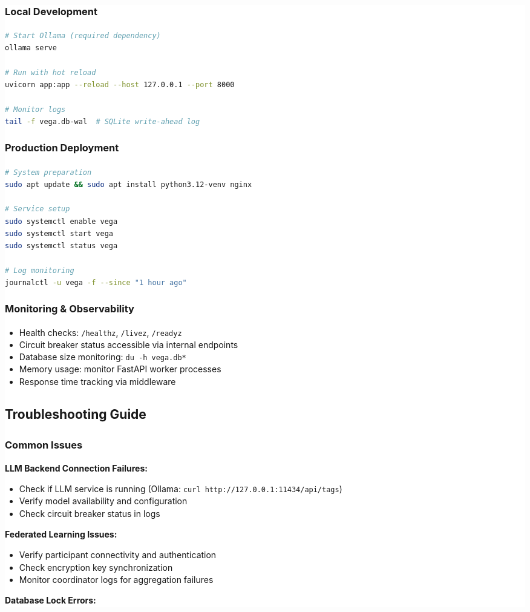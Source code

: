 ### Local Development

```bash
# Start Ollama (required dependency)
ollama serve

# Run with hot reload
uvicorn app:app --reload --host 127.0.0.1 --port 8000

# Monitor logs
tail -f vega.db-wal  # SQLite write-ahead log
```

### Production Deployment

```bash
# System preparation
sudo apt update && sudo apt install python3.12-venv nginx

# Service setup
sudo systemctl enable vega
sudo systemctl start vega
sudo systemctl status vega

# Log monitoring
journalctl -u vega -f --since "1 hour ago"
```

### Monitoring & Observability

- Health checks: `/healthz`, `/livez`, `/readyz`
- Circuit breaker status accessible via internal endpoints
- Database size monitoring: `du -h vega.db*`
- Memory usage: monitor FastAPI worker processes
- Response time tracking via middleware

## Troubleshooting Guide

### Common Issues

**LLM Backend Connection Failures:**

- Check if LLM service is running (Ollama: `curl http://127.0.0.1:11434/api/tags`)
- Verify model availability and configuration
- Check circuit breaker status in logs

**Federated Learning Issues:**

- Verify participant connectivity and authentication
- Check encryption key synchronization
- Monitor coordinator logs for aggregation failures

**Database Lock Errors:**
